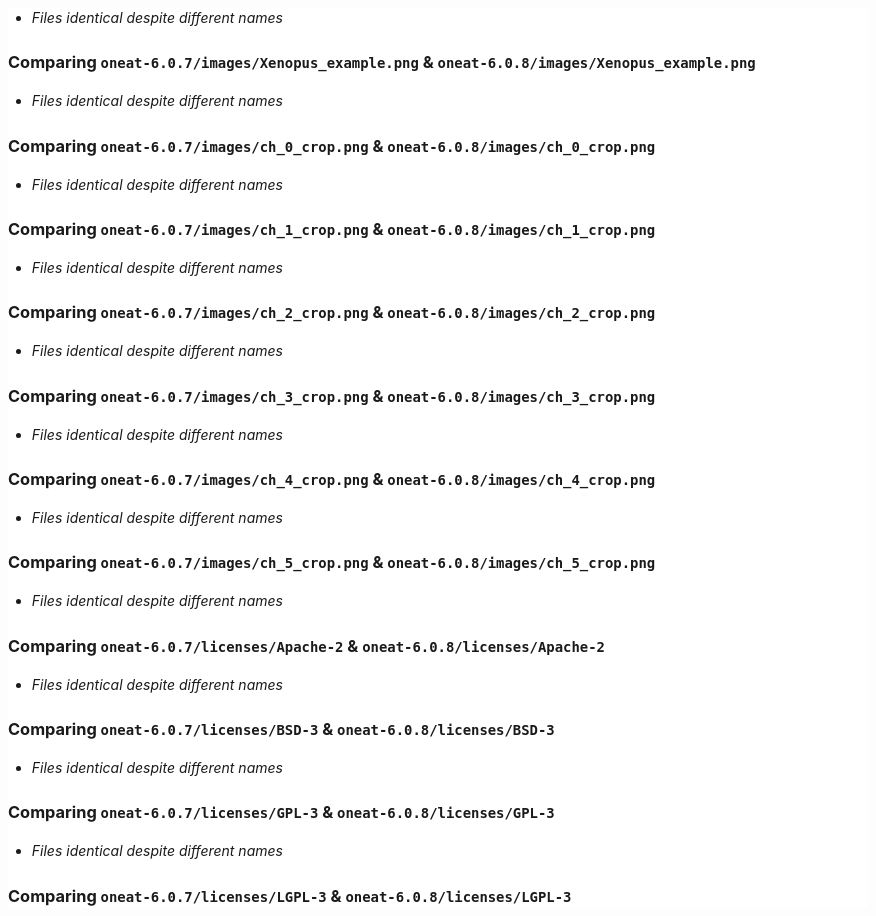  * *Files identical despite different names*

### Comparing `oneat-6.0.7/images/Xenopus_example.png` & `oneat-6.0.8/images/Xenopus_example.png`

 * *Files identical despite different names*

### Comparing `oneat-6.0.7/images/ch_0_crop.png` & `oneat-6.0.8/images/ch_0_crop.png`

 * *Files identical despite different names*

### Comparing `oneat-6.0.7/images/ch_1_crop.png` & `oneat-6.0.8/images/ch_1_crop.png`

 * *Files identical despite different names*

### Comparing `oneat-6.0.7/images/ch_2_crop.png` & `oneat-6.0.8/images/ch_2_crop.png`

 * *Files identical despite different names*

### Comparing `oneat-6.0.7/images/ch_3_crop.png` & `oneat-6.0.8/images/ch_3_crop.png`

 * *Files identical despite different names*

### Comparing `oneat-6.0.7/images/ch_4_crop.png` & `oneat-6.0.8/images/ch_4_crop.png`

 * *Files identical despite different names*

### Comparing `oneat-6.0.7/images/ch_5_crop.png` & `oneat-6.0.8/images/ch_5_crop.png`

 * *Files identical despite different names*

### Comparing `oneat-6.0.7/licenses/Apache-2` & `oneat-6.0.8/licenses/Apache-2`

 * *Files identical despite different names*

### Comparing `oneat-6.0.7/licenses/BSD-3` & `oneat-6.0.8/licenses/BSD-3`

 * *Files identical despite different names*

### Comparing `oneat-6.0.7/licenses/GPL-3` & `oneat-6.0.8/licenses/GPL-3`

 * *Files identical despite different names*

### Comparing `oneat-6.0.7/licenses/LGPL-3` & `oneat-6.0.8/licenses/LGPL-3`
